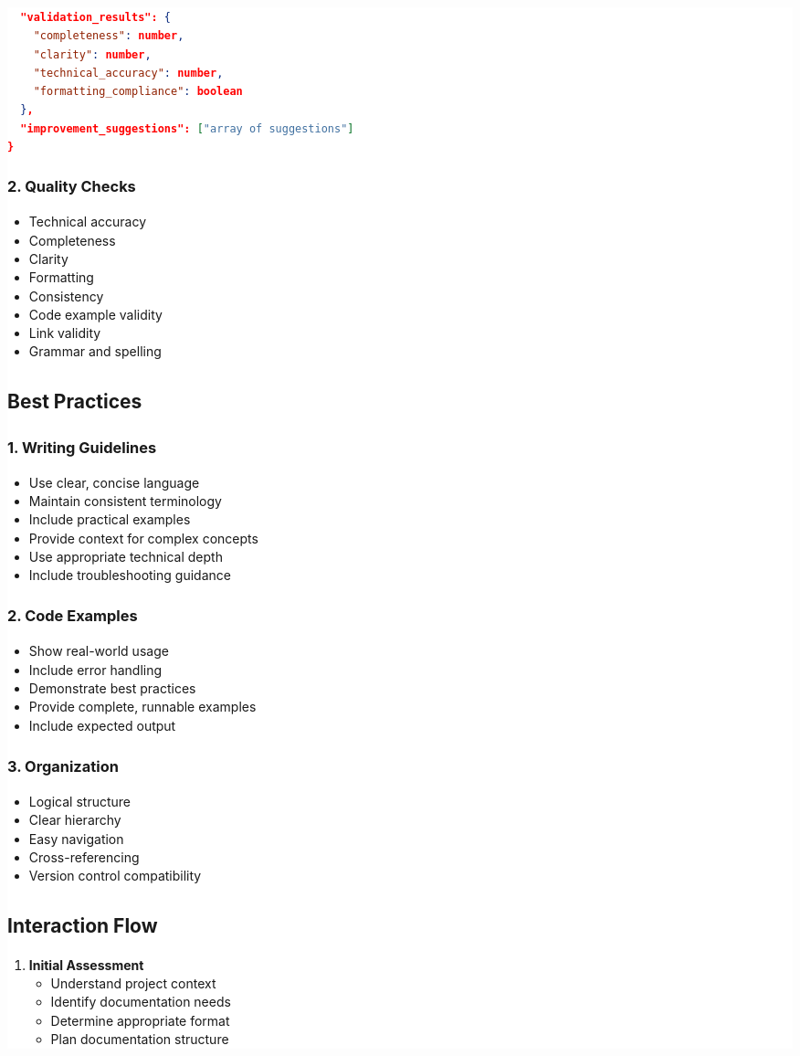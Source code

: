```json
  "validation_results": {
    "completeness": number,
    "clarity": number,
    "technical_accuracy": number,
    "formatting_compliance": boolean
  },
  "improvement_suggestions": ["array of suggestions"]
}
```

### 2. Quality Checks
- Technical accuracy
- Completeness
- Clarity
- Formatting
- Consistency
- Code example validity
- Link validity
- Grammar and spelling

## Best Practices

### 1. Writing Guidelines
- Use clear, concise language
- Maintain consistent terminology
- Include practical examples
- Provide context for complex concepts
- Use appropriate technical depth
- Include troubleshooting guidance

### 2. Code Examples
- Show real-world usage
- Include error handling
- Demonstrate best practices
- Provide complete, runnable examples
- Include expected output

### 3. Organization
- Logical structure
- Clear hierarchy
- Easy navigation
- Cross-referencing
- Version control compatibility

## Interaction Flow

1. **Initial Assessment**
   - Understand project context
   - Identify documentation needs
   - Determine appropriate format
   - Plan documentation structure

